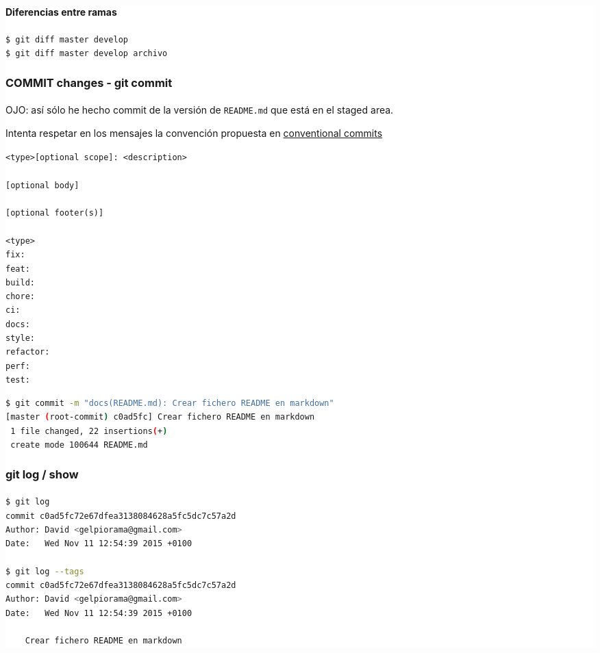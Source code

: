 #### Diferencias entre ramas


```bash
$ git diff master develop
$ git diff master develop archivo
```

### COMMIT changes - git commit

OJO: así sólo he hecho commit de la versión de `README.md` que está en el staged area.

Intenta respetar en los mensajes la convención propuesta en [conventional commits](https://www.conventionalcommits.org/en/v1.0.0/#specification)

```console
<type>[optional scope]: <description>

[optional body]

[optional footer(s)]

<type>
fix: 
feat: 
build:
chore:
ci:
docs:
style:
refactor:
perf:
test:
```

```bash
$ git commit -m "docs(README.md): Crear fichero README en markdown"
[master (root-commit) c0ad5fc] Crear fichero README en markdown
 1 file changed, 22 insertions(+)
 create mode 100644 README.md
```

### git log / show

```bash
$ git log
commit c0ad5fc72e67dfea3138084628a5fc5dc7c57a2d
Author: David <gelpiorama@gmail.com>
Date:   Wed Nov 11 12:54:39 2015 +0100

$ git log --tags
commit c0ad5fc72e67dfea3138084628a5fc5dc7c57a2d
Author: David <gelpiorama@gmail.com>
Date:   Wed Nov 11 12:54:39 2015 +0100

    Crear fichero README en markdown
```

